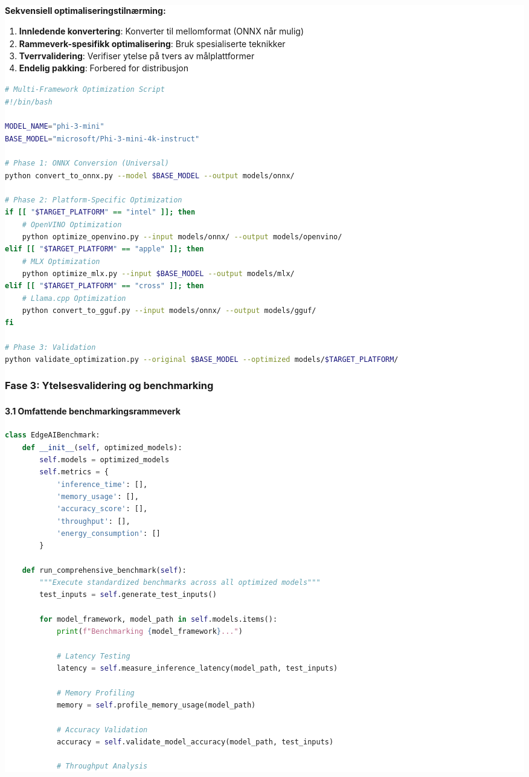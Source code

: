 **Sekvensiell optimaliseringstilnærming:**
1. **Innledende konvertering**: Konverter til mellomformat (ONNX når mulig)
2. **Rammeverk-spesifikk optimalisering**: Bruk spesialiserte teknikker
3. **Tverrvalidering**: Verifiser ytelse på tvers av målplattformer
4. **Endelig pakking**: Forbered for distribusjon

```bash
# Multi-Framework Optimization Script
#!/bin/bash

MODEL_NAME="phi-3-mini"
BASE_MODEL="microsoft/Phi-3-mini-4k-instruct"

# Phase 1: ONNX Conversion (Universal)
python convert_to_onnx.py --model $BASE_MODEL --output models/onnx/

# Phase 2: Platform-Specific Optimization
if [[ "$TARGET_PLATFORM" == "intel" ]]; then
    # OpenVINO Optimization
    python optimize_openvino.py --input models/onnx/ --output models/openvino/
elif [[ "$TARGET_PLATFORM" == "apple" ]]; then
    # MLX Optimization
    python optimize_mlx.py --input $BASE_MODEL --output models/mlx/
elif [[ "$TARGET_PLATFORM" == "cross" ]]; then
    # Llama.cpp Optimization
    python convert_to_gguf.py --input models/onnx/ --output models/gguf/
fi

# Phase 3: Validation
python validate_optimization.py --original $BASE_MODEL --optimized models/$TARGET_PLATFORM/
```

### Fase 3: Ytelsesvalidering og benchmarking

#### 3.1 Omfattende benchmarkingsrammeverk

```python
class EdgeAIBenchmark:
    def __init__(self, optimized_models):
        self.models = optimized_models
        self.metrics = {
            'inference_time': [],
            'memory_usage': [],
            'accuracy_score': [],
            'throughput': [],
            'energy_consumption': []
        }
    
    def run_comprehensive_benchmark(self):
        """Execute standardized benchmarks across all optimized models"""
        test_inputs = self.generate_test_inputs()
        
        for model_framework, model_path in self.models.items():
            print(f"Benchmarking {model_framework}...")
            
            # Latency Testing
            latency = self.measure_inference_latency(model_path, test_inputs)
            
            # Memory Profiling
            memory = self.profile_memory_usage(model_path)
            
            # Accuracy Validation
            accuracy = self.validate_model_accuracy(model_path, test_inputs)
            
            # Throughput Analysis
```